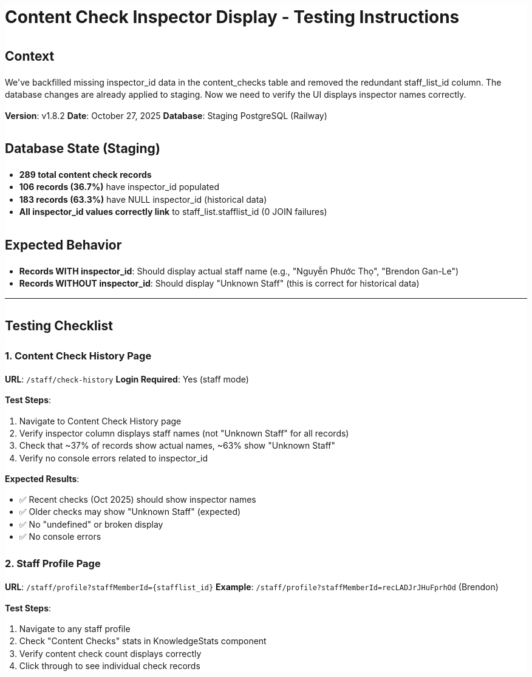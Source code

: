 # Content Check Inspector Display - Testing Instructions

## Context
We've backfilled missing inspector_id data in the content_checks table and removed the redundant staff_list_id column. The database changes are already applied to staging. Now we need to verify the UI displays inspector names correctly.

**Version**: v1.8.2
**Date**: October 27, 2025
**Database**: Staging PostgreSQL (Railway)

## Database State (Staging)
- **289 total content check records**
- **106 records (36.7%)** have inspector_id populated
- **183 records (63.3%)** have NULL inspector_id (historical data)
- **All inspector_id values correctly link** to staff_list.stafflist_id (0 JOIN failures)

## Expected Behavior
- **Records WITH inspector_id**: Should display actual staff name (e.g., "Nguyễn Phước Thọ", "Brendon Gan-Le")
- **Records WITHOUT inspector_id**: Should display "Unknown Staff" (this is correct for historical data)

---

## Testing Checklist

### 1. Content Check History Page
**URL**: `/staff/check-history`
**Login Required**: Yes (staff mode)

**Test Steps**:
1. Navigate to Content Check History page
2. Verify inspector column displays staff names (not "Unknown Staff" for all records)
3. Check that ~37% of records show actual names, ~63% show "Unknown Staff"
4. Verify no console errors related to inspector_id

**Expected Results**:
- ✅ Recent checks (Oct 2025) should show inspector names
- ✅ Older checks may show "Unknown Staff" (expected)
- ✅ No "undefined" or broken display
- ✅ No console errors

### 2. Staff Profile Page
**URL**: `/staff/profile?staffMemberId={stafflist_id}`
**Example**: `/staff/profile?staffMemberId=recLADJrJHuFprhOd` (Brendon)

**Test Steps**:
1. Navigate to any staff profile
2. Check "Content Checks" stats in KnowledgeStats component
3. Verify content check count displays correctly
4. Click through to see individual check records
